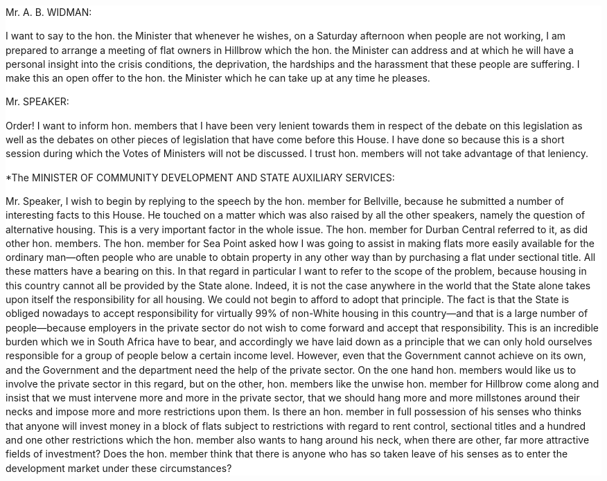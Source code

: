 </speech>

<speech by="#widman">

<from>Mr. <person refersTo="hansard_za">A. B. WIDMAN</person>:</from>

<p>I want to say to the hon. the Minister that whenever he wishes, on a Saturday afternoon when people are not working, I am prepared to arrange a meeting of flat owners in Hillbrow which the hon. the Minister can address and at which he will have a personal insight into the crisis conditions, the deprivation, the hardships and the harassment that these people are suffering. I make this an open offer to the hon. the Minister which he can take up at any time he pleases.</p>

</speech>

<speech by="#speaker">

<from>Mr. <person refersTo="hansard_za">SPEAKER</person>:</from>

<p>Order! I want to inform hon. members that I have been very lenient towards them in respect of the debate on this legislation as well as the debates on other pieces of legislation that have come before this House. I have done so because this is a short session during which the Votes of Ministers will not be discussed. I trust hon. members will not take advantage of that leniency.</p>

</speech>

<speech by="#minister_of_community_development_and_state_auxiliary_services">

<from>*The <person refersTo="hansard_za">MINISTER OF COMMUNITY DEVELOPMENT AND STATE AUXILIARY SERVICES</person>:</from>

<p>Mr. Speaker, I wish to begin by replying to the speech by the hon. member for Bellville, because he submitted a number of interesting facts to this House. He touched on a matter which was also raised by all the other speakers, namely the question of alternative housing. This is a very important factor in the whole issue. The hon. member for Durban Central referred to it, as did other hon. members. The hon. member for Sea Point asked how I was going to assist in making flats more easily available for the ordinary man&#x2014;often people who are unable to obtain property in any other way than by purchasing a flat under sectional title. All these matters have a bearing on this. In that regard in particular I want to refer to the scope of the problem, because housing in this country cannot all be provided by the State alone. Indeed, it is not the case anywhere in the world that the State alone takes upon itself the responsibility for all housing. We could not begin to afford to adopt that principle. The fact is that the State is obliged nowadays to accept responsibility for virtually 99% of non-White housing in this country&#x2014;and that is a large number of people&#x2014;because employers in the private sector do not wish to come forward and accept that responsibility. This is an incredible burden which we in South Africa have to bear, and accordingly we have laid down as a principle that we can only hold ourselves responsible for a group of people below a certain income level. However, even that the Government cannot achieve on its own, and the Government and the department need the help of the private sector. On the one hand hon. members would like us to involve the private sector in this regard, but on the other, hon. members like the unwise hon. member for Hillbrow come along and insist that we must intervene more and more in the private sector, that we should hang more and more millstones around their necks and impose more and more restrictions upon them. Is there an hon. member in full possession of his senses who thinks that anyone will invest money in a block of flats subject to restrictions with regard to rent control, sectional titles and a hundred and one other restrictions which the hon. member also wants to hang around his neck, when there are other, far more attractive fields of investment? Does the hon. member think that there is anyone who has so taken leave of his senses as to enter the development market under these circumstances?</p>
